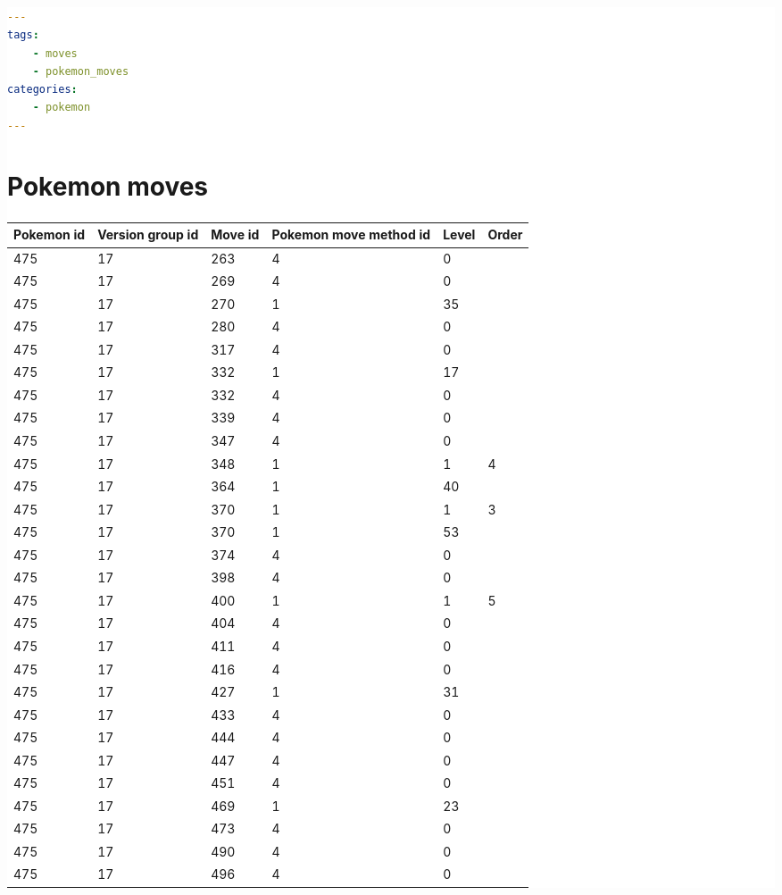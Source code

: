 ```yaml
---
tags:
    - moves
    - pokemon_moves
categories:
    - pokemon
---
```


# Pokemon moves

| **Pokemon id** | **Version group id** | **Move id** | **Pokemon move method id** | **Level** | **Order** |
|----------------|----------------------|-------------|----------------------------|-----------|-----------|
| 475        | 17               | 263     | 4                      | 0     |       |
| 475        | 17               | 269     | 4                      | 0     |       |
| 475        | 17               | 270     | 1                      | 35    |       |
| 475        | 17               | 280     | 4                      | 0     |       |
| 475        | 17               | 317     | 4                      | 0     |       |
| 475        | 17               | 332     | 1                      | 17    |       |
| 475        | 17               | 332     | 4                      | 0     |       |
| 475        | 17               | 339     | 4                      | 0     |       |
| 475        | 17               | 347     | 4                      | 0     |       |
| 475        | 17               | 348     | 1                      | 1     | 4     |
| 475        | 17               | 364     | 1                      | 40    |       |
| 475        | 17               | 370     | 1                      | 1     | 3     |
| 475        | 17               | 370     | 1                      | 53    |       |
| 475        | 17               | 374     | 4                      | 0     |       |
| 475        | 17               | 398     | 4                      | 0     |       |
| 475        | 17               | 400     | 1                      | 1     | 5     |
| 475        | 17               | 404     | 4                      | 0     |       |
| 475        | 17               | 411     | 4                      | 0     |       |
| 475        | 17               | 416     | 4                      | 0     |       |
| 475        | 17               | 427     | 1                      | 31    |       |
| 475        | 17               | 433     | 4                      | 0     |       |
| 475        | 17               | 444     | 4                      | 0     |       |
| 475        | 17               | 447     | 4                      | 0     |       |
| 475        | 17               | 451     | 4                      | 0     |       |
| 475        | 17               | 469     | 1                      | 23    |       |
| 475        | 17               | 473     | 4                      | 0     |       |
| 475        | 17               | 490     | 4                      | 0     |       |
| 475        | 17               | 496     | 4                      | 0     |       |